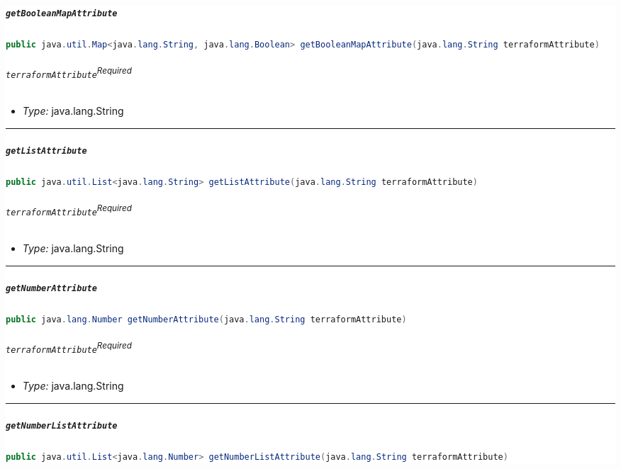 ##### `getBooleanMapAttribute` <a name="getBooleanMapAttribute" id="@cdktf/provider-digitalocean.monitorAlert.MonitorAlert.getBooleanMapAttribute"></a>

```java
public java.util.Map<java.lang.String, java.lang.Boolean> getBooleanMapAttribute(java.lang.String terraformAttribute)
```

###### `terraformAttribute`<sup>Required</sup> <a name="terraformAttribute" id="@cdktf/provider-digitalocean.monitorAlert.MonitorAlert.getBooleanMapAttribute.parameter.terraformAttribute"></a>

- *Type:* java.lang.String

---

##### `getListAttribute` <a name="getListAttribute" id="@cdktf/provider-digitalocean.monitorAlert.MonitorAlert.getListAttribute"></a>

```java
public java.util.List<java.lang.String> getListAttribute(java.lang.String terraformAttribute)
```

###### `terraformAttribute`<sup>Required</sup> <a name="terraformAttribute" id="@cdktf/provider-digitalocean.monitorAlert.MonitorAlert.getListAttribute.parameter.terraformAttribute"></a>

- *Type:* java.lang.String

---

##### `getNumberAttribute` <a name="getNumberAttribute" id="@cdktf/provider-digitalocean.monitorAlert.MonitorAlert.getNumberAttribute"></a>

```java
public java.lang.Number getNumberAttribute(java.lang.String terraformAttribute)
```

###### `terraformAttribute`<sup>Required</sup> <a name="terraformAttribute" id="@cdktf/provider-digitalocean.monitorAlert.MonitorAlert.getNumberAttribute.parameter.terraformAttribute"></a>

- *Type:* java.lang.String

---

##### `getNumberListAttribute` <a name="getNumberListAttribute" id="@cdktf/provider-digitalocean.monitorAlert.MonitorAlert.getNumberListAttribute"></a>

```java
public java.util.List<java.lang.Number> getNumberListAttribute(java.lang.String terraformAttribute)
```
